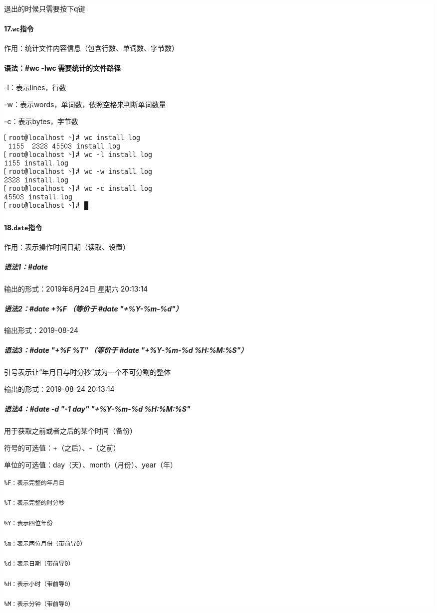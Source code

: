 退出的时候只需要按下q键





#### 17.`wc`指令

作用：统计文件内容信息（包含行数、单词数、字节数）

#### 语法：#wc	-lwc	需要统计的文件路径

-l：表示lines，行数

-w：表示words，单词数，依照空格来判断单词数量

-c：表示bytes，字节数



![](wc_1.png)





#### 18.`date`指令

作用：表示操作时间日期（读取、设置）

##### 语法1：#date

输出的形式：2019年8月24日	星期六	20:13:14

##### 语法2：#date	+%F	（等价于	#date	"+%Y-%m-%d"）

输出形式：2019-08-24

##### 语法3：#date	"+%F  %T"	（等价于	#date	"+%Y-%m-%d	%H:%M:%S"）

引号表示让“年月日与时分秒”成为一个不可分割的整体

输出的形式：2019-08-24	20:13:14

##### 语法4：#date	-d	"-1  day"	"+%Y-%m-%d  %H:%M:%S"

用于获取之前或者之后的某个时间（备份）



符号的可选值：+（之后）、-（之前）

单位的可选值：day（天）、month（月份）、year（年）
```shell
%F：表示完整的年月日

%T：表示完整的时分秒

%Y：表示四位年份

%m：表示两位月份（带前导0）

%d：表示日期（带前导0）

%H：表示小时（带前导0）

%M：表示分钟（带前导0）
```